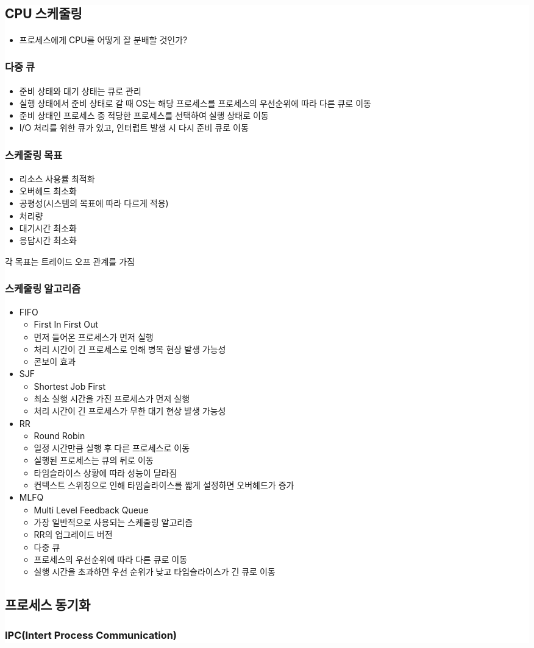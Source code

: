 ## CPU 스케줄링

- 프로세스에게 CPU를 어떻게 잘 분배할 것인가?

### 다중 큐

- 준비 상태와 대기 상태는 큐로 관리
- 실행 상태에서 준비 상태로 갈 때 OS는 해당 프로세스를 프로세스의 우선순위에 따라 다른 큐로 이동
- 준비 상태인 프로세스 중 적당한 프로세스를 선택하여 실행 상태로 이동
- I/O 처리를 위한 큐가 있고, 인터럽트 발생 시 다시 준비 큐로 이동

### 스케줄링 목표

- 리소스 사용률 최적화
- 오버헤드 최소화
- 공평성(시스템의 목표에 따라 다르게 적용)
- 처리량
- 대기시간 최소화
- 응답시간 최소화

각 목표는 트레이드 오프 관계를 가짐

### 스케줄링 알고리즘

- FIFO
  - First In First Out
  - 먼저 들어온 프로세스가 먼저 실행
  - 처리 시간이 긴 프로세스로 인해 병목 현상 발생 가능성
  - 콘보이 효과
- SJF
  - Shortest Job First
  - 최소 실행 시간을 가진 프로세스가 먼저 실행
  - 처리 시간이 긴 프로세스가 무한 대기 현상 발생 가능성
- RR
  - Round Robin
  - 일정 시간만큼 실행 후 다른 프로세스로 이동
  - 실행된 프로세스는 큐의 뒤로 이동
  - 타임슬라이스 상황에 따라 성능이 달라짐
  - 컨텍스트 스위칭으로 인해 타임슬라이스를 짧게 설정하면 오버헤드가 증가
- MLFQ
  - Multi Level Feedback Queue
  - 가장 일반적으로 사용되는 스케줄링 알고리즘
  - RR의 업그레이드 버전
  - 다중 큐
  - 프로세스의 우선순위에 따라 다른 큐로 이동
  - 실행 시간을 초과하면 우선 순위가 낮고 타임슬라이스가 긴 큐로 이동

## 프로세스 동기화

### IPC(Intert Process Communication)
